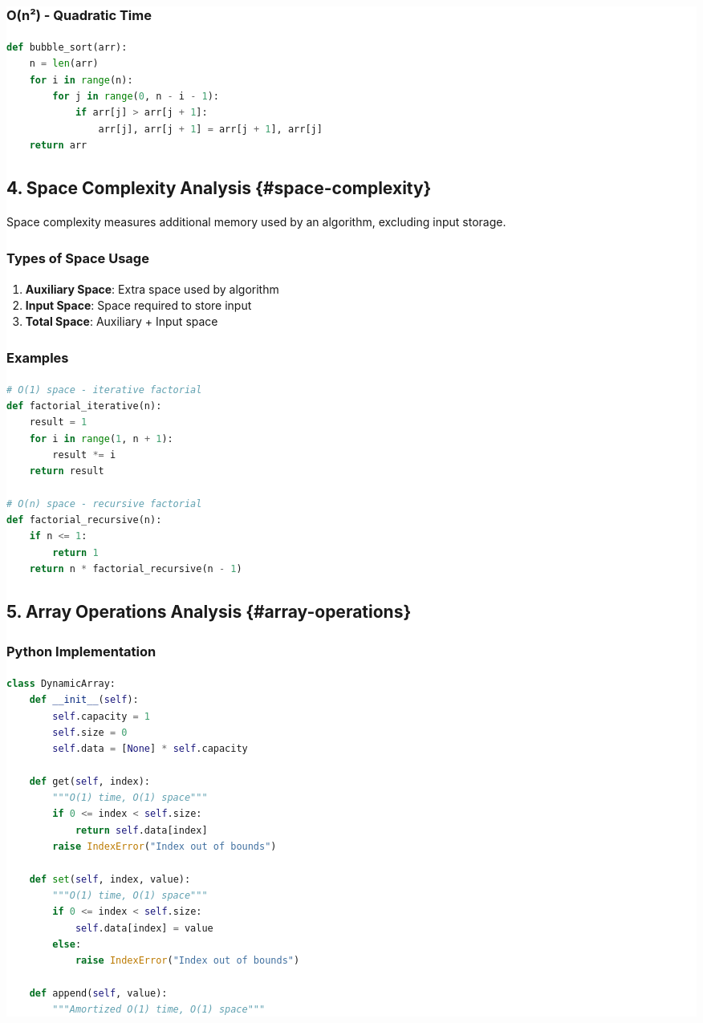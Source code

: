 ### O(n²) - Quadratic Time
```python
def bubble_sort(arr):
    n = len(arr)
    for i in range(n):
        for j in range(0, n - i - 1):
            if arr[j] > arr[j + 1]:
                arr[j], arr[j + 1] = arr[j + 1], arr[j]
    return arr
```

## 4. Space Complexity Analysis {#space-complexity}

Space complexity measures additional memory used by an algorithm, excluding input storage.

### Types of Space Usage

1. **Auxiliary Space**: Extra space used by algorithm
2. **Input Space**: Space required to store input
3. **Total Space**: Auxiliary + Input space

### Examples

```python
# O(1) space - iterative factorial
def factorial_iterative(n):
    result = 1
    for i in range(1, n + 1):
        result *= i
    return result

# O(n) space - recursive factorial
def factorial_recursive(n):
    if n <= 1:
        return 1
    return n * factorial_recursive(n - 1)
```

## 5. Array Operations Analysis {#array-operations}

### Python Implementation

```python
class DynamicArray:
    def __init__(self):
        self.capacity = 1
        self.size = 0
        self.data = [None] * self.capacity
    
    def get(self, index):
        """O(1) time, O(1) space"""
        if 0 <= index < self.size:
            return self.data[index]
        raise IndexError("Index out of bounds")
    
    def set(self, index, value):
        """O(1) time, O(1) space"""
        if 0 <= index < self.size:
            self.data[index] = value
        else:
            raise IndexError("Index out of bounds")
    
    def append(self, value):
        """Amortized O(1) time, O(1) space"""
```